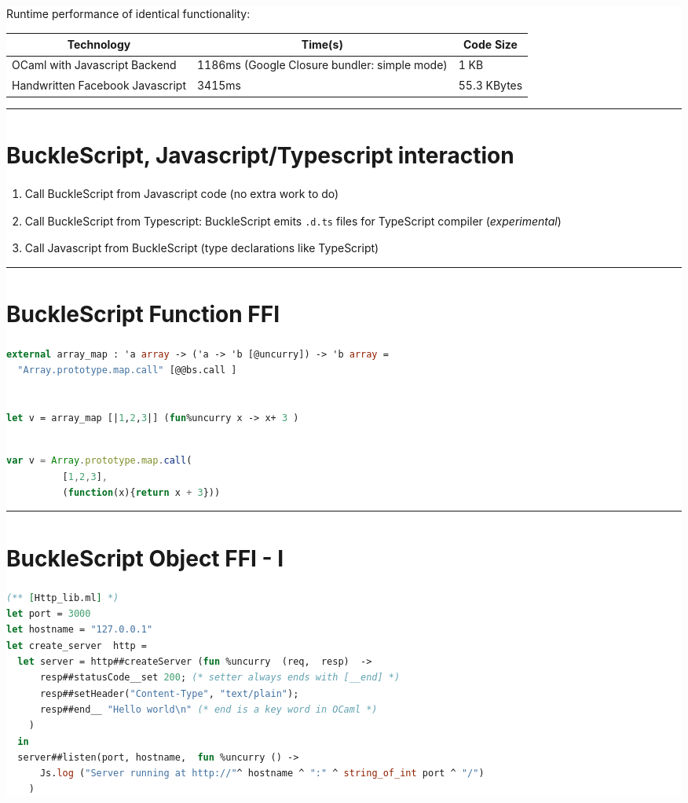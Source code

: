 
Runtime performance of identical functionality:

| Technology   |  Time(s) | Code Size  |
|--------------|----------| -----------|
| OCaml with Javascript Backend   |1186ms (Google Closure bundler: simple mode) |   1 KB |
| Handwritten Facebook Javascript  |3415ms |  55.3 KBytes|

---


# BuckleScript, Javascript/Typescript interaction

1. Call BuckleScript from Javascript code (no extra work to do)

2. Call BuckleScript from Typescript: BuckleScript emits `.d.ts` files
   for TypeScript compiler (*experimental*)

3. Call Javascript from BuckleScript (type declarations like TypeScript)


---

# BuckleScript Function FFI

```OCaml
external array_map : 'a array -> ('a -> 'b [@uncurry]) -> 'b array =
  "Array.prototype.map.call" [@@bs.call ]


let v = array_map [|1,2,3|] (fun%uncurry x -> x+ 3 )
```

```js

var v = Array.prototype.map.call(
          [1,2,3],
          (function(x){return x + 3}))
```

---

# BuckleScript Object FFI - I

```OCaml
(** [Http_lib.ml] *)
let port = 3000
let hostname = "127.0.0.1"
let create_server  http =
  let server = http##createServer (fun %uncurry  (req,  resp)  ->
      resp##statusCode__set 200; (* setter always ends with [__end] *)
      resp##setHeader("Content-Type", "text/plain");
      resp##end__ "Hello world\n" (* end is a key word in OCaml *)
    )
  in
  server##listen(port, hostname,  fun %uncurry () ->
      Js.log ("Server running at http://"^ hostname ^ ":" ^ string_of_int port ^ "/")
    )

```
